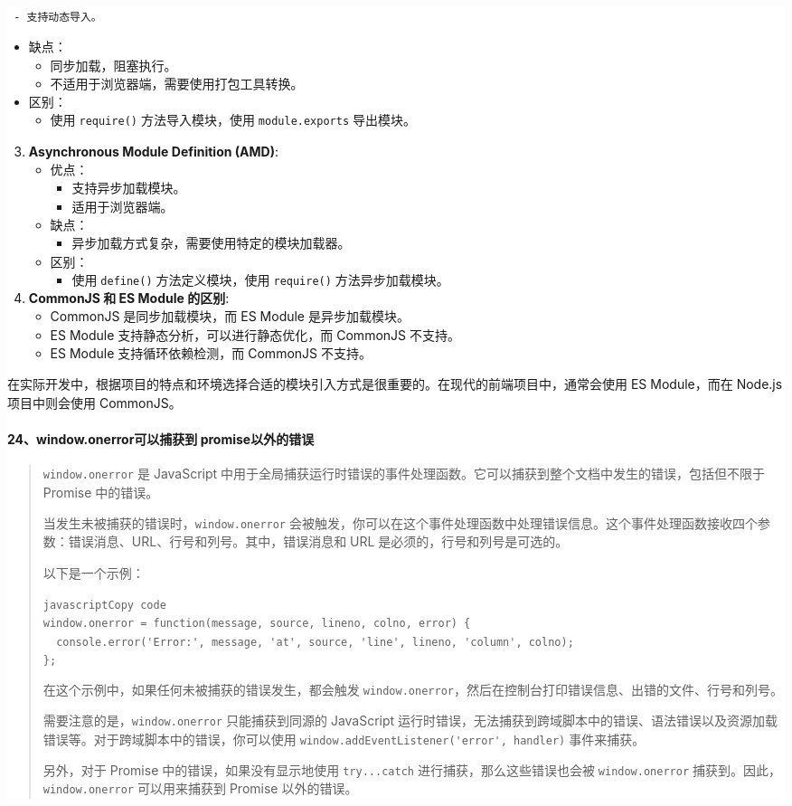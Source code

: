      - 支持动态导入。
   - 缺点：
     - 同步加载，阻塞执行。
     - 不适用于浏览器端，需要使用打包工具转换。
   - 区别：
     - 使用 `require()` 方法导入模块，使用 `module.exports` 导出模块。
3. **Asynchronous Module Definition (AMD)**:
   - 优点：
     - 支持异步加载模块。
     - 适用于浏览器端。
   - 缺点：
     - 异步加载方式复杂，需要使用特定的模块加载器。
   - 区别：
     - 使用 `define()` 方法定义模块，使用 `require()` 方法异步加载模块。
4. **CommonJS 和 ES Module 的区别**:
   - CommonJS 是同步加载模块，而 ES Module 是异步加载模块。
   - ES Module 支持静态分析，可以进行静态优化，而 CommonJS 不支持。
   - ES Module 支持循环依赖检测，而 CommonJS 不支持。

在实际开发中，根据项目的特点和环境选择合适的模块引入方式是很重要的。在现代的前端项目中，通常会使用 ES Module，而在 Node.js 项目中则会使用 CommonJS。



#### 24、window.onerror可以捕获到 promise以外的错误

> `window.onerror` 是 JavaScript 中用于全局捕获运行时错误的事件处理函数。它可以捕获到整个文档中发生的错误，包括但不限于 Promise 中的错误。
>
> 当发生未被捕获的错误时，`window.onerror` 会被触发，你可以在这个事件处理函数中处理错误信息。这个事件处理函数接收四个参数：错误消息、URL、行号和列号。其中，错误消息和 URL 是必须的，行号和列号是可选的。
>
> 以下是一个示例：
>
> ```
> javascriptCopy code
> window.onerror = function(message, source, lineno, colno, error) {
>   console.error('Error:', message, 'at', source, 'line', lineno, 'column', colno);
> };
> ```
>
> 在这个示例中，如果任何未被捕获的错误发生，都会触发 `window.onerror`，然后在控制台打印错误信息、出错的文件、行号和列号。
>
> 需要注意的是，`window.onerror` 只能捕获到同源的 JavaScript 运行时错误，无法捕获到跨域脚本中的错误、语法错误以及资源加载错误等。对于跨域脚本中的错误，你可以使用 `window.addEventListener('error', handler)` 事件来捕获。
>
> 另外，对于 Promise 中的错误，如果没有显示地使用 `try...catch` 进行捕获，那么这些错误也会被 `window.onerror` 捕获到。因此，`window.onerror` 可以用来捕获到 Promise 以外的错误。
